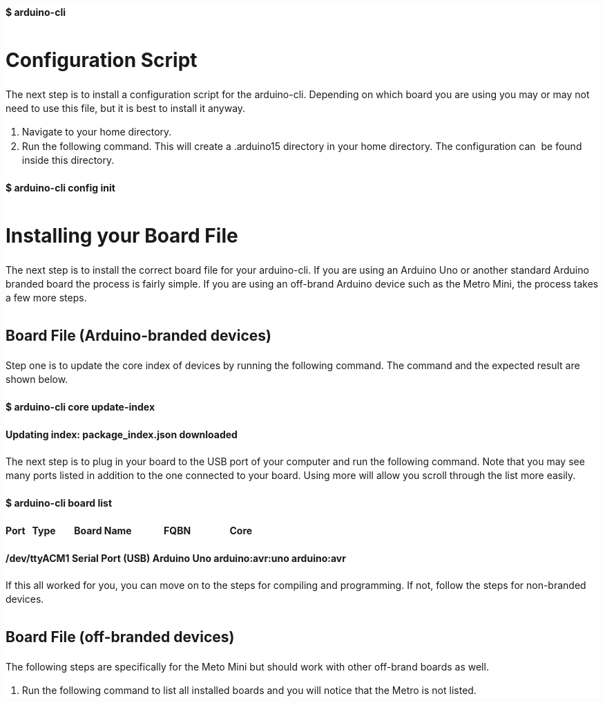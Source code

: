 #### $ arduino-cli

# Configuration Script

The next step is to install a configuration script for the arduino-cli. Depending on which board you are using you may or may not need to use this file, but it is best to install it anyway.

1.  Navigate to your home directory.
2.  Run the following command. This will create a .arduino15 directory in your home directory. The configuration can  be found inside this directory.

#### $ arduino-cli config init

# Installing your Board File

The next step is to install the correct board file for your arduino-cli. If you are using an Arduino Uno or another standard Arduino branded board the process is fairly simple. If you are using an off-brand Arduino device such as the Metro Mini, the process takes a few more steps.

## Board File (Arduino-branded devices)

Step one is to update the core index of devices by running the following command. The command and the expected result are shown below.

#### $ arduino-cli core update-index

#### Updating index: package\_index.json downloaded

The next step is to plug in your board to the USB port of your computer and run the following command. Note that you may see many ports listed in addition to the one connected to your board. Using more will allow you scroll through the list more easily.

#### 

#### $ arduino-cli board list

#### Port   Type        Board Name              FQBN                 Core

#### /dev/ttyACM1 Serial Port (USB) Arduino Uno arduino:avr:uno arduino:avr

If this all worked for you, you can move on to the steps for compiling and programming. If not, follow the steps for non-branded devices.

## Board File (off-branded devices)

The following steps are specifically for the Meto Mini but should work with other off-brand boards as well.  

1.  Run the following command to list all installed boards and you will notice that the Metro is not listed.
